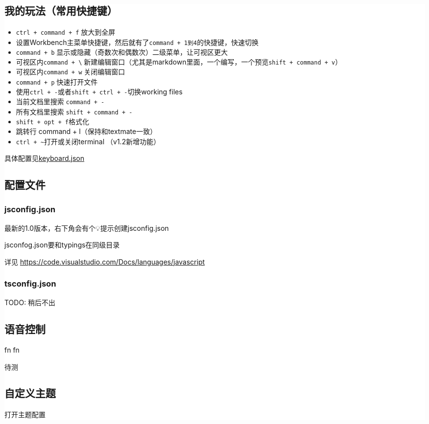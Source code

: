## 我的玩法（常用快捷键）

- `ctrl + command + f` 放大到全屏
- 设置Workbench主菜单快捷键，然后就有了`command + 1到4`的快捷键，快速切换
- `command + b` 显示或隐藏（奇数次和偶数次）二级菜单，让可视区更大
- 可视区内`command + \` 新建编辑窗口（尤其是markdown里面，一个编写，一个预览`shift + command + v`）
- 可视区内`command + w` 关闭编辑窗口
- `command + p` 快速打开文件
- 使用`ctrl + -`或者`shift + ctrl + -`切换working files
- 当前文档里搜索 `command + -`
- 所有文档里搜索 `shift + command + -`
- `shift + opt + f`格式化
- 跳转行 command + l（保持和textmate一致）
- `ctrl + ~`打开或关闭terminal （v1.2新增功能）

具体配置见[keyboard.json](./keyboard.json)

## 配置文件

### jsconfig.json

最新的1.0版本，右下角会有个💡提示创建jsconfig.json

jsconfog.json要和typings在同级目录

详见 https://code.visualstudio.com/Docs/languages/javascript


### tsconfig.json

TODO: 稍后不出
## 语音控制

fn fn

待测

## 自定义主题

打开主题配置
